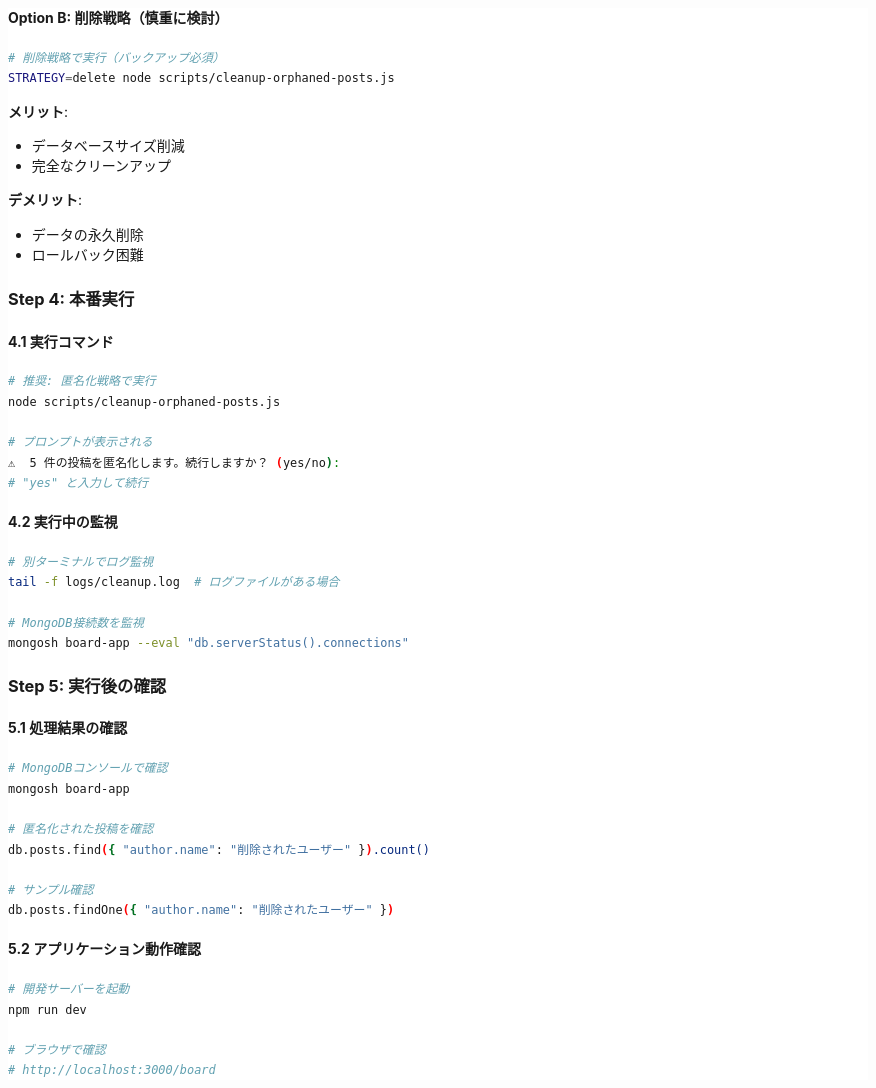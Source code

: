 #### Option B: 削除戦略（慎重に検討）
```bash
# 削除戦略で実行（バックアップ必須）
STRATEGY=delete node scripts/cleanup-orphaned-posts.js
```

**メリット**:
- データベースサイズ削減
- 完全なクリーンアップ

**デメリット**:
- データの永久削除
- ロールバック困難

### Step 4: 本番実行

#### 4.1 実行コマンド
```bash
# 推奨: 匿名化戦略で実行
node scripts/cleanup-orphaned-posts.js

# プロンプトが表示される
⚠️  5 件の投稿を匿名化します。続行しますか？ (yes/no): 
# "yes" と入力して続行
```

#### 4.2 実行中の監視
```bash
# 別ターミナルでログ監視
tail -f logs/cleanup.log  # ログファイルがある場合

# MongoDB接続数を監視
mongosh board-app --eval "db.serverStatus().connections"
```

### Step 5: 実行後の確認

#### 5.1 処理結果の確認
```bash
# MongoDBコンソールで確認
mongosh board-app

# 匿名化された投稿を確認
db.posts.find({ "author.name": "削除されたユーザー" }).count()

# サンプル確認
db.posts.findOne({ "author.name": "削除されたユーザー" })
```

#### 5.2 アプリケーション動作確認
```bash
# 開発サーバーを起動
npm run dev

# ブラウザで確認
# http://localhost:3000/board
```
